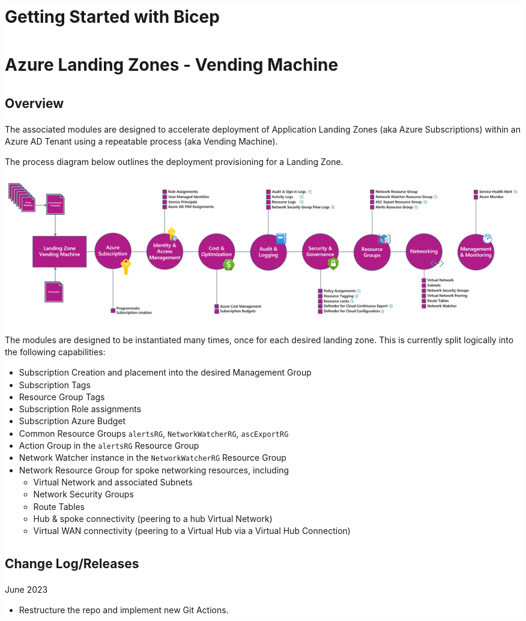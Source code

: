 # Getting Started with Bicep

# Azure Landing Zones - Vending Machine

## Overview

The associated modules are designed to accelerate deployment of Application Landing Zones (aka Azure Subscriptions) within an Azure AD Tenant using a repeatable process (aka Vending Machine).

The process diagram below outlines the deployment provisioning for a Landing Zone.


<center><img src="docs/wiki/.media/vending-machine-lz.png" width="100%" /></center>


The modules are designed to be instantiated many times, once for each desired landing zone. This is currently split logically into the following capabilities:

- Subscription Creation and placement into the desired Management Group
- Subscription Tags
- Resource Group Tags
- Subscription Role assignments
- Subscription Azure Budget
- Common Resource Groups `alertsRG`, `NetworkWatcherRG`, `ascExportRG`
- Action Group in the `alertsRG` Resource Group
- Network Watcher instance in the `NetworkWatcherRG` Resource Group
- Network Resource Group for spoke networking resources, including
  - Virtual Network and associated Subnets
  - Network Security Groups
  - Route Tables
  - Hub & spoke connectivity (peering to a hub Virtual Network)
  - Virtual WAN connectivity (peering to a Virtual Hub via a Virtual Hub Connection)

## Change Log/Releases

June 2023

- Restructure the repo and implement new Git Actions.
